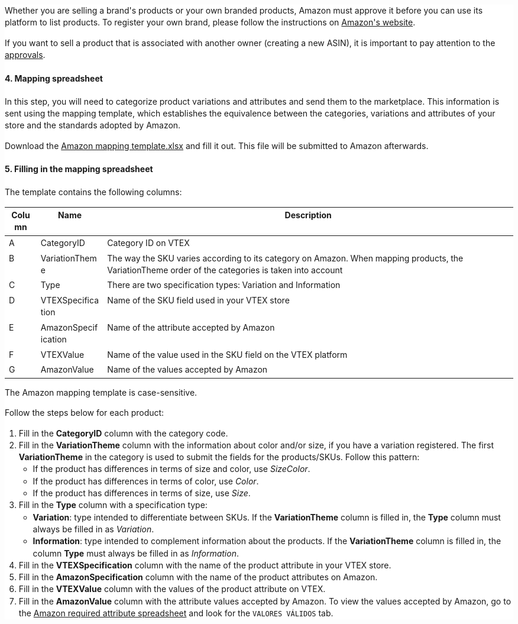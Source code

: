 Whether you are selling a brand's products or your own branded products, Amazon must approve it before you can use its platform to list products. To register your own brand, please follow the instructions on [Amazon's website](https://brandservices.amazon.com/brandregistry/eligibility).

If you want to sell a product that is associated with another owner (creating a new ASIN), it is important to pay attention to the [approvals](https://sellercentral.amazon.com/gp/help/help.html/?itemID=G201844590&ref_=xx_G201844590_a_r0_cont_sgsearch).

#### 4. Mapping spreadsheet

In this step, you will need to categorize product variations and attributes and send them to the marketplace. This information is sent using the mapping template, which establishes the equivalence between the categories, variations and attributes of your store and the standards adopted by Amazon.

Download the [Amazon mapping template.xlsx](https://assets.ctfassets.net/alneenqid6w5/4mNcXF4yS3160xUGgCZVQC/caf8cfc88b316bc9878000264e16e30b/Planilha_modelo.xlsx) and fill it out. This file will be submitted to Amazon afterwards.

#### 5. Filling in the mapping spreadsheet

The template contains the following columns:

| Column | Name | Description |
| ---------- | ---------- | ---------- | 
| A | CategoryID | Category ID on VTEX |
| B | VariationTheme | The way the SKU varies according to its category on Amazon. When mapping products, the VariationTheme order of the categories is taken into account | 
| C | Type | There are two specification types: Variation and Information |
| D | VTEXSpecification | Name of the SKU field used in your VTEX store |
| E | AmazonSpecification | Name of the attribute accepted by Amazon |
| F | VTEXValue | Name of the value used in the SKU field on the VTEX platform |
| G | AmazonValue | Name of the values accepted by Amazon |

<div class="alert alert-info">
The Amazon mapping template is case-sensitive.
</div>

Follow the steps below for each product:

1. Fill in the **CategoryID** column with the category code.
2. Fill in the **VariationTheme** column with the information about color and/or size, if you have a variation registered. The first **VariationTheme** in the category is used to submit the fields for the products/SKUs. Follow this pattern:
   * If the product has differences in terms of size and color, use *SizeColor*. 
   * If the product has differences in terms of color, use *Color*.
   * If the product has differences in terms of size, use *Size*.
3. Fill in the **Type** column with a specification type:
   * **Variation**: type intended to differentiate between SKUs. If the **VariationTheme** column is filled in, the **Type** column must always be filled in as *Variation*.
   * **Information**:  type intended to complement information about the products. If the **VariationTheme** column is filled in, the column **Type** must always be filled in as *Information*.
4. Fill in the **VTEXSpecification** column with the name of the product attribute in your VTEX store. 
5. Fill in the **AmazonSpecification** column with the name of the product attributes on Amazon.
6. Fill in the **VTEXValue** column with the values of the product attribute on VTEX.
7. Fill in the **AmazonValue** column with the attribute values accepted by Amazon. To view the values accepted by Amazon, go to the [Amazon required attribute spreadsheet](#2-amazon-attributes-template) and look for the `VALORES VÁLIDOS` tab.
